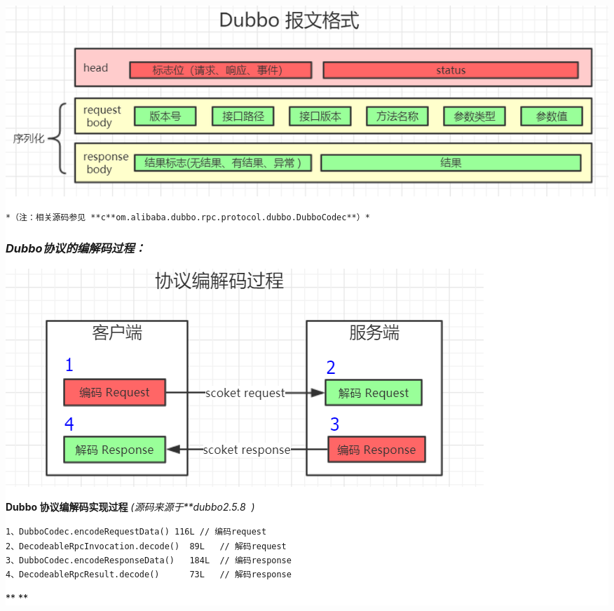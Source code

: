 

![图片](img/image.png!thumbnai2l.png)

	*（注：相关源码参见 **c**om.alibaba.dubbo.rpc.protocol.dubbo.DubboCodec**）*

### ***Dubbo协议的编解码过程：***

![图片](img/image.png!thumbnail3.png)

**Dubbo 协议编解码实现过程** *(源码来源于**dubbo2.5.8  )*

```
1、DubboCodec.encodeRequestData() 116L // 编码request
2、DecodeableRpcInvocation.decode()  89L   // 解码request
3、DubboCodec.encodeResponseData()   184L  // 编码response    
4、DecodeableRpcResult.decode()      73L   // 解码response
```

** **
